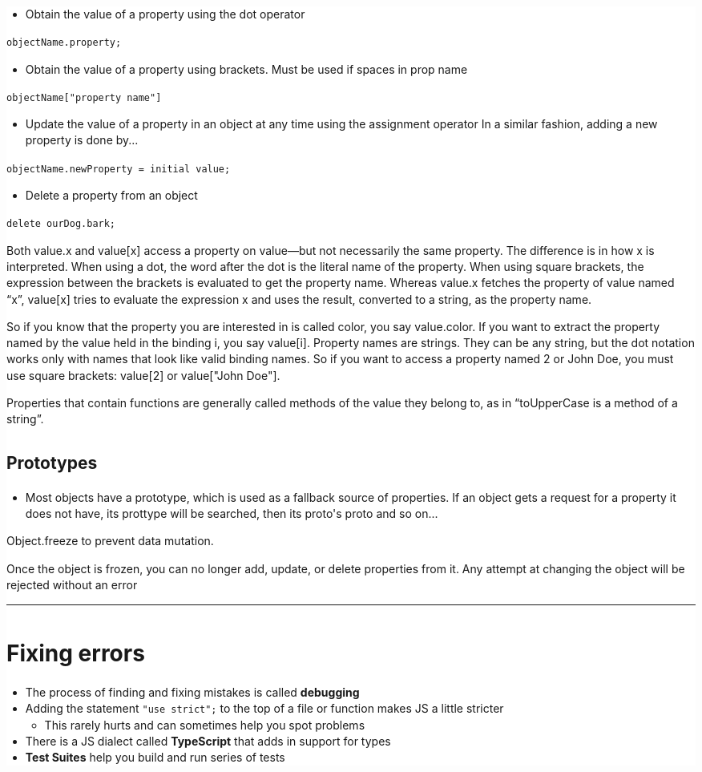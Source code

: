 * Obtain the value of a property using the dot operator
```
objectName.property;
```

* Obtain the value of a property using brackets. Must be used if spaces in prop name
```
objectName["property name"]
```

* Update the value of a property in an object at any time using the assignment operator
In a similar fashion, adding a new property is done by...
```
objectName.newProperty = initial value;
```

* Delete a property from an object
```
delete ourDog.bark;
```

Both value.x and value[x] access a property on value—but not necessarily the same property. The difference is in how x is interpreted. When using a dot, the word after the dot is the literal name of the property. When using square brackets, the expression between the brackets is evaluated to get the property name. Whereas value.x fetches the property of value named “x”, value[x] tries to evaluate the expression x and uses the result, converted to a string, as the property name.

So if you know that the property you are interested in is called color, you say value.color. If you want to extract the property named by the value held in the binding i, you say value[i]. Property names are strings. They can be any string, but the dot notation works only with names that look like valid binding names. So if you want to access a property named 2 or John Doe, you must use square brackets: value[2] or value["John Doe"].

Properties that contain functions are generally called methods of the value they belong to, as in “toUpperCase is a method of a string”.

## Prototypes
* Most objects have a prototype, which is used as a fallback source of properties. If an object gets a request for a property it does not have, its prottype will be searched, then its proto's proto and so on...

Object.freeze to prevent data mutation.

Once the object is frozen, you can no longer add, update, or delete properties from it. Any attempt at changing the object will be rejected without an error

---

# Fixing errors
* The process of finding and fixing mistakes is called **debugging**
* Adding the statement ```"use strict";``` to the top of a file or function makes JS a little stricter
  * This rarely hurts and can sometimes help you spot problems
* There is a JS dialect called **TypeScript** that adds in support for types
* **Test Suites** help you build and run series of tests
